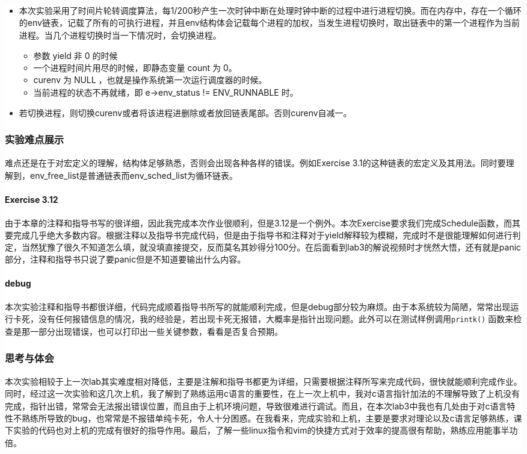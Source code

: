 - 本次实验采用了时间片轮转调度算法，每1/200秒产生一次时钟中断在处理时钟中断的过程中进行进程切换。而在内存中，存在一个循环的env链表，记载了所有的可执行进程，并且env结构体会记载每个进程的加权，当发生进程切换时，取出链表中的第一个进程作为当前进程。当几个进程切换时当一下情况时，会切换进程。
  - 参数 yield 非 0 的时候
  - 一个进程时间片用尽的时候，即静态变量 count 为 0。
  - curenv 为 NULL ，也就是操作系统第一次运行调度器的时候。
  -  当前进程的状态不再就绪，即 e->env_status != ENV_RUNNABLE 时。

- 若切换进程，则切换curenv或者将该进程进删除或者放回链表尾部。否则curenv自减一。

### 实验难点展示

难点还是在于对宏定义的理解，结构体足够熟悉，否则会出现各种各样的错误。例如Exercise 3.1的这种链表的宏定义及其用法。同时要理解到，env_free_list是普通链表而env_sched_list为循环链表。

#### Exercise 3.12

由于本章的注释和指导书写的很详细，因此我完成本次作业很顺利，但是3.12是一个例外。本次Exercise要求我们完成Schedule函数，而其要完成几乎绝大多数内容。根据注释以及指导书完成代码，但是由于指导书和注释对于yield解释较为模糊，完成时不是很能理解如何进行判定，当然犹豫了很久不知道怎么填，就没填直接提交，反而莫名其妙得分100分。在后面看到lab3的解说视频时才恍然大悟，还有就是panic部分，注释和指导书只说了要panic但是不知道要输出什么内容。

#### debug

本次实验注释和指导书都很详细，代码完成顺着指导书所写的就能顺利完成，但是debug部分较为麻烦。由于本系统较为简陋，常常出现运行卡死，没有任何报错信息的情况，我的经验是，若出现卡死无报错，大概率是指针出现问题。此外可以在测试样例调用`printk()` 函数来检查是那一部分出现错误，也可以打印出一些关键参数，看看是否复合预期。

### 思考与体会

本次实验相较于上一次lab其实难度相对降低，主要是注解和指导书都更为详细，只需要根据注释所写来完成代码，很快就能顺利完成作业。同时，经过这一次实验和这几次上机，我了解到了熟练运用c语言的重要性，在上一次上机中，我对c语言指针加法的不理解导致了上机没有完成，指针出错，常常会无法报出错误位置，而且由于上机环境问题，导致很难进行调试。而且，在本次lab3中我也有几处由于对c语言特性不熟练所导致的bug，也常常是不报错单纯卡死，令人十分困惑。在我看来，完成实验和上机，主要是要求对理论以及c语言足够熟练，课下实验的代码也对上机的完成有很好的指导作用。最后，了解一些linux指令和vim的快捷方式对于效率的提高很有帮助，熟练应用能事半功倍。